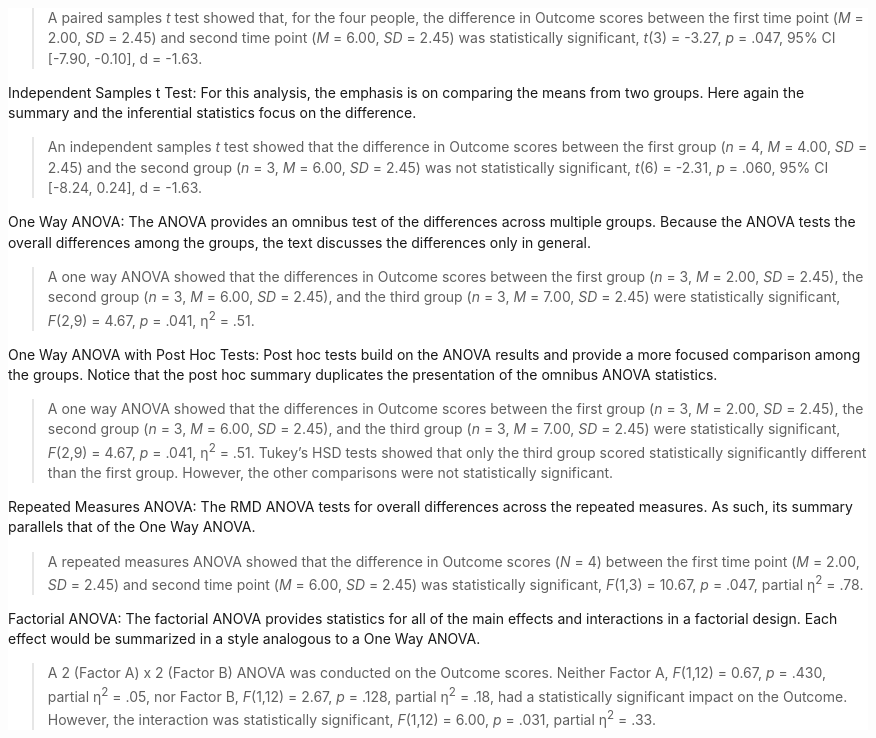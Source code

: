 > A paired samples *t* test showed that, for the four people, the
> difference in Outcome scores between the first time point (*M* = 2.00,
> *SD* = 2.45) and second time point (*M* = 6.00, *SD* = 2.45) was
> statistically significant, *t*(3) = -3.27, *p* = .047, 95% CI \[-7.90,
> -0.10\], d = -1.63.

Independent Samples t Test: For this analysis, the emphasis is on
comparing the means from two groups. Here again the summary and the
inferential statistics focus on the difference.

> An independent samples *t* test showed that the difference in Outcome
> scores between the first group (*n* = 4, *M* = 4.00, *SD* = 2.45) and
> the second group (*n* = 3, *M* = 6.00, *SD* = 2.45) was not
> statistically significant, *t*(6) = -2.31, *p* = .060, 95% CI \[-8.24,
> 0.24\], d = -1.63.

One Way ANOVA: The ANOVA provides an omnibus test of the differences
across multiple groups. Because the ANOVA tests the overall differences
among the groups, the text discusses the differences only in general.

> A one way ANOVA showed that the differences in Outcome scores between
> the first group (*n* = 3, *M* = 2.00, *SD* = 2.45), the second group
> (*n* = 3, *M* = 6.00, *SD* = 2.45), and the third group (*n* = 3, *M*
> = 7.00, *SD* = 2.45) were statistically significant, *F*(2,9) = 4.67,
> *p* = .041, η<sup>2</sup> = .51.

One Way ANOVA with Post Hoc Tests: Post hoc tests build on the ANOVA
results and provide a more focused comparison among the groups. Notice
that the post hoc summary duplicates the presentation of the omnibus
ANOVA statistics.

> A one way ANOVA showed that the differences in Outcome scores between
> the first group (*n* = 3, *M* = 2.00, *SD* = 2.45), the second group
> (*n* = 3, *M* = 6.00, *SD* = 2.45), and the third group (*n* = 3, *M*
> = 7.00, *SD* = 2.45) were statistically significant, *F*(2,9) = 4.67,
> *p* = .041, η<sup>2</sup> = .51. Tukey’s HSD tests showed that only
> the third group scored statistically significantly different than the
> first group. However, the other comparisons were not statistically
> significant.

Repeated Measures ANOVA: The RMD ANOVA tests for overall differences
across the repeated measures. As such, its summary parallels that of the
One Way ANOVA.

> A repeated measures ANOVA showed that the difference in Outcome scores
> (*N* = 4) between the first time point (*M* = 2.00, *SD* = 2.45) and
> second time point (*M* = 6.00, *SD* = 2.45) was statistically
> significant, *F*(1,3) = 10.67, *p* = .047, partial η<sup>2</sup> =
> .78.

Factorial ANOVA: The factorial ANOVA provides statistics for all of the
main effects and interactions in a factorial design. Each effect would
be summarized in a style analogous to a One Way ANOVA.

> A 2 (Factor A) x 2 (Factor B) ANOVA was conducted on the Outcome
> scores. Neither Factor A, *F*(1,12) = 0.67, *p* = .430, partial
> η<sup>2</sup> = .05, nor Factor B, *F*(1,12) = 2.67, *p* = .128,
> partial η<sup>2</sup> = .18, had a statistically significant impact on
> the Outcome. However, the interaction was statistically significant,
> *F*(1,12) = 6.00, *p* = .031, partial η<sup>2</sup> = .33.
